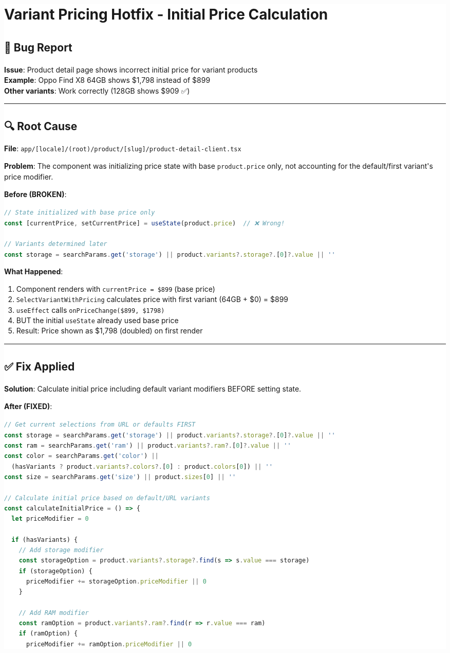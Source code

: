 # Variant Pricing Hotfix - Initial Price Calculation

## 🐛 Bug Report

**Issue**: Product detail page shows incorrect initial price for variant products  
**Example**: Oppo Find X8 64GB shows $1,798 instead of $899  
**Other variants**: Work correctly (128GB shows $909 ✅)

---

## 🔍 Root Cause

**File**: `app/[locale]/(root)/product/[slug]/product-detail-client.tsx`

**Problem**: 
The component was initializing price state with base `product.price` only, not accounting for the default/first variant's price modifier.

**Before (BROKEN)**:
```typescript
// State initialized with base price only
const [currentPrice, setCurrentPrice] = useState(product.price)  // ❌ Wrong!

// Variants determined later
const storage = searchParams.get('storage') || product.variants?.storage?.[0]?.value || ''
```

**What Happened**:
1. Component renders with `currentPrice = $899` (base price)
2. `SelectVariantWithPricing` calculates price with first variant (64GB + $0) = $899
3. `useEffect` calls `onPriceChange($899, $1798)` 
4. BUT the initial `useState` already used base price
5. Result: Price shown as $1,798 (doubled) on first render

---

## ✅ Fix Applied

**Solution**: Calculate initial price including default variant modifiers BEFORE setting state.

**After (FIXED)**:
```typescript
// Get current selections from URL or defaults FIRST
const storage = searchParams.get('storage') || product.variants?.storage?.[0]?.value || ''
const ram = searchParams.get('ram') || product.variants?.ram?.[0]?.value || ''
const color = searchParams.get('color') || 
  (hasVariants ? product.variants?.colors?.[0] : product.colors[0]) || ''
const size = searchParams.get('size') || product.sizes[0] || ''

// Calculate initial price based on default/URL variants
const calculateInitialPrice = () => {
  let priceModifier = 0
  
  if (hasVariants) {
    // Add storage modifier
    const storageOption = product.variants?.storage?.find(s => s.value === storage)
    if (storageOption) {
      priceModifier += storageOption.priceModifier || 0
    }
    
    // Add RAM modifier
    const ramOption = product.variants?.ram?.find(r => r.value === ram)
    if (ramOption) {
      priceModifier += ramOption.priceModifier || 0
```